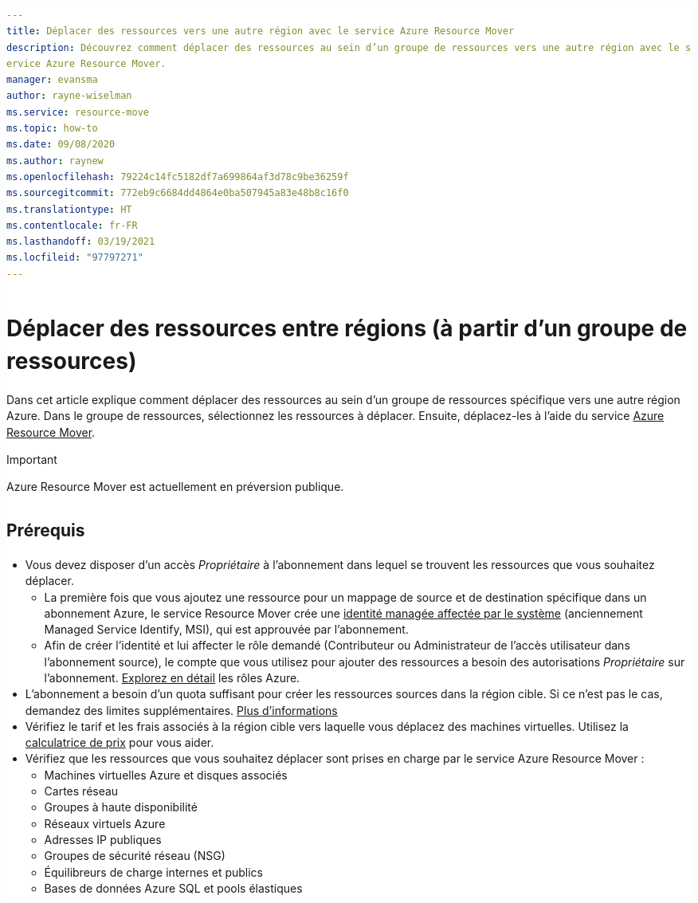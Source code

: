 ```yaml
---
title: Déplacer des ressources vers une autre région avec le service Azure Resource Mover
description: Découvrez comment déplacer des ressources au sein d’un groupe de ressources vers une autre région avec le service Azure Resource Mover.
manager: evansma
author: rayne-wiselman
ms.service: resource-move
ms.topic: how-to
ms.date: 09/08/2020
ms.author: raynew
ms.openlocfilehash: 79224c14fc5182df7a699864af3d78c9be36259f
ms.sourcegitcommit: 772eb9c6684dd4864e0ba507945a83e48b8c16f0
ms.translationtype: HT
ms.contentlocale: fr-FR
ms.lasthandoff: 03/19/2021
ms.locfileid: "97797271"
---
```

# <a name="move-resources-across-regions-from-resource-group"></a>Déplacer des ressources entre régions (à partir d’un groupe de ressources)

Dans cet article explique comment déplacer des ressources au sein d’un groupe de ressources spécifique vers une autre région Azure. Dans le groupe de ressources, sélectionnez les ressources à déplacer. Ensuite, déplacez-les à l’aide du service [Azure Resource Mover](overview.md).

> [!IMPORTANT]
> Azure Resource Mover est actuellement en préversion publique.


## <a name="prerequisites"></a>Prérequis

- Vous devez disposer d’un accès *Propriétaire* à l’abonnement dans lequel se trouvent les ressources que vous souhaitez déplacer.
    - La première fois que vous ajoutez une ressource pour un mappage de source et de destination spécifique dans un abonnement Azure, le service Resource Mover crée une [identité managée affectée par le système](../active-directory/managed-identities-azure-resources/overview.md#managed-identity-types) (anciennement Managed Service Identify, MSI), qui est approuvée par l’abonnement.
    - Afin de créer l’identité et lui affecter le rôle demandé (Contributeur ou Administrateur de l’accès utilisateur dans l’abonnement source), le compte que vous utilisez pour ajouter des ressources a besoin des autorisations *Propriétaire* sur l’abonnement. [Explorez en détail](../role-based-access-control/rbac-and-directory-admin-roles.md#azure-roles) les rôles Azure.
- L’abonnement a besoin d’un quota suffisant pour créer les ressources sources dans la région cible. Si ce n’est pas le cas, demandez des limites supplémentaires. [Plus d’informations](../azure-resource-manager/management/azure-subscription-service-limits.md)
- Vérifiez le tarif et les frais associés à la région cible vers laquelle vous déplacez des machines virtuelles. Utilisez la [calculatrice de prix](https://azure.microsoft.com/pricing/calculator/) pour vous aider.
- Vérifiez que les ressources que vous souhaitez déplacer sont prises en charge par le service Azure Resource Mover :
    - Machines virtuelles Azure et disques associés
    - Cartes réseau
    - Groupes à haute disponibilité
    - Réseaux virtuels Azure
    - Adresses IP publiques
    - Groupes de sécurité réseau (NSG)
    - Équilibreurs de charge internes et publics
    - Bases de données Azure SQL et pools élastiques
